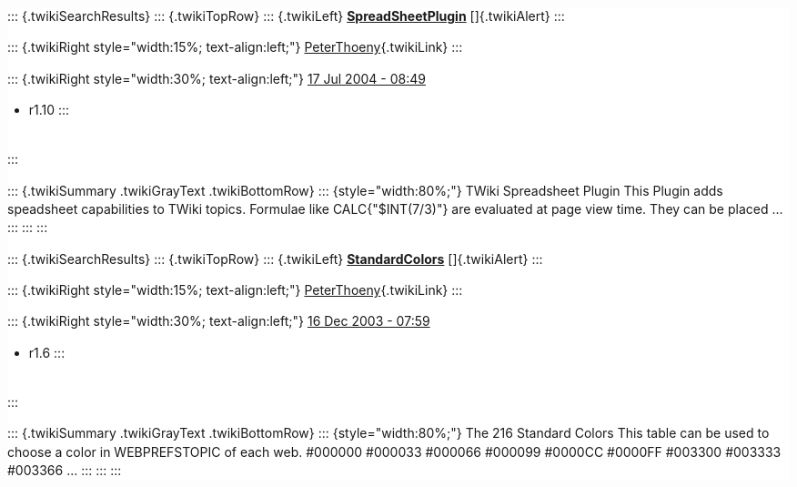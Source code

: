 ::: {.twikiSearchResults}
::: {.twikiTopRow}
::: {.twikiLeft}
[**SpreadSheetPlugin**](http://www.program-transformation.org/view/TWiki/SpreadSheetPlugin)
[]{.twikiAlert}
:::

::: {.twikiRight style="width:15%; text-align:left;"}
[PeterThoeny](../Main/PeterThoeny){.twikiLink}
:::

::: {.twikiRight style="width:30%; text-align:left;"}
[17 Jul 2004 -
08:49](http://www.program-transformation.org/rdiff/TWiki/SpreadSheetPlugin)
- r1.10
:::

\
:::

::: {.twikiSummary .twikiGrayText .twikiBottomRow}
::: {style="width:80%;"}
TWiki Spreadsheet Plugin This Plugin adds speadsheet capabilities to
TWiki topics. Formulae like CALC{\"\$INT(7/3)\"} are evaluated at page
view time. They can be placed \...
:::
:::
:::

::: {.twikiSearchResults}
::: {.twikiTopRow}
::: {.twikiLeft}
[**StandardColors**](http://www.program-transformation.org/view/TWiki/StandardColors)
[]{.twikiAlert}
:::

::: {.twikiRight style="width:15%; text-align:left;"}
[PeterThoeny](../Main/PeterThoeny){.twikiLink}
:::

::: {.twikiRight style="width:30%; text-align:left;"}
[16 Dec 2003 -
07:59](http://www.program-transformation.org/rdiff/TWiki/StandardColors)
- r1.6
:::

\
:::

::: {.twikiSummary .twikiGrayText .twikiBottomRow}
::: {style="width:80%;"}
The 216 Standard Colors This table can be used to choose a color in
WEBPREFSTOPIC of each web. \#000000 \#000033 \#000066 \#000099 \#0000CC
\#0000FF \#003300 \#003333 \#003366 \...
:::
:::
:::
